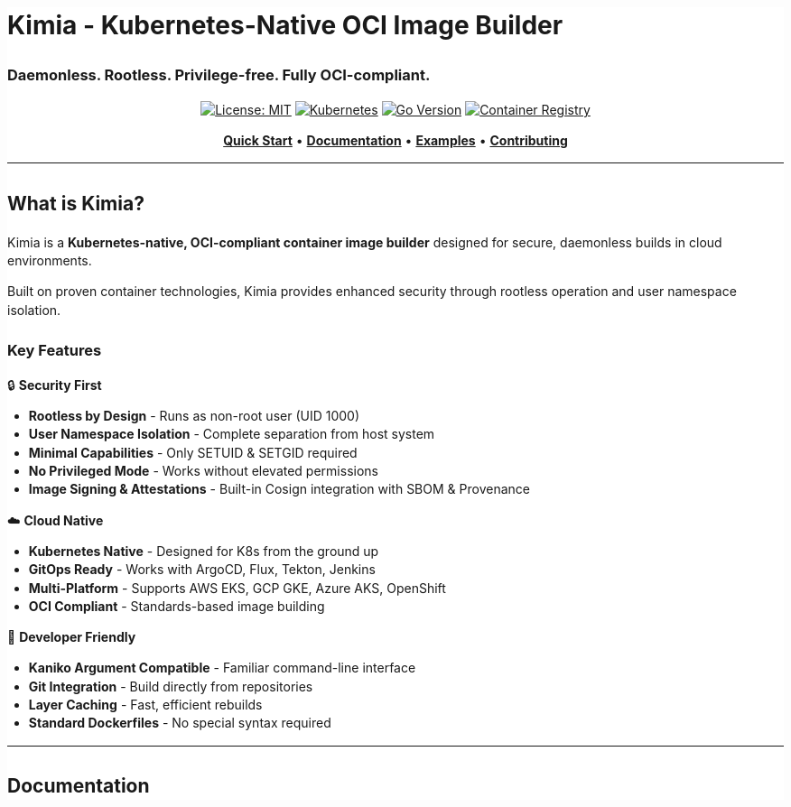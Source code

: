 # Kimia - Kubernetes-Native OCI Image Builder
### Daemonless. Rootless. Privilege-free. Fully OCI-compliant.
<div align="center">
<p>
  <a href="https://opensource.org/licenses/MIT"><img src="https://img.shields.io/badge/License-MIT-blue.svg" alt="License: MIT"></a>
  <a href="https://kubernetes.io/"><img src="https://img.shields.io/badge/Kubernetes-1.21%2B-326CE5?logo=kubernetes" alt="Kubernetes"></a>
  <a href="https://golang.org/"><img src="https://img.shields.io/badge/Go-1.25%2B-00ADD8?logo=go" alt="Go Version"></a>
  <a href="https://ghcr.io/rapidfort/kimia"><img src="https://img.shields.io/badge/Registry-ghcr.io-blue" alt="Container Registry"></a>
</p>

**[Quick Start](#quick-start)** • **[Documentation](#command-line-reference)** • **[Examples](#examples)** • **[Contributing](#contributing)**

</div>

---

## What is Kimia?

Kimia is a **Kubernetes-native, OCI-compliant container image builder** designed for secure, daemonless builds in cloud environments.

Built on proven container technologies, Kimia provides enhanced security through rootless operation and user namespace isolation.

### Key Features

🔒 **Security First**
- **Rootless by Design** - Runs as non-root user (UID 1000)
- **User Namespace Isolation** - Complete separation from host system
- **Minimal Capabilities** - Only SETUID & SETGID required
- **No Privileged Mode** - Works without elevated permissions
- **Image Signing & Attestations** - Built-in Cosign integration with SBOM & Provenance

☁️ **Cloud Native**
- **Kubernetes Native** - Designed for K8s from the ground up
- **GitOps Ready** - Works with ArgoCD, Flux, Tekton, Jenkins
- **Multi-Platform** - Supports AWS EKS, GCP GKE, Azure AKS, OpenShift
- **OCI Compliant** - Standards-based image building

🚀 **Developer Friendly**
- **Kaniko Argument Compatible** - Familiar command-line interface
- **Git Integration** - Build directly from repositories
- **Layer Caching** - Fast, efficient rebuilds
- **Standard Dockerfiles** - No special syntax required

---

## Documentation
